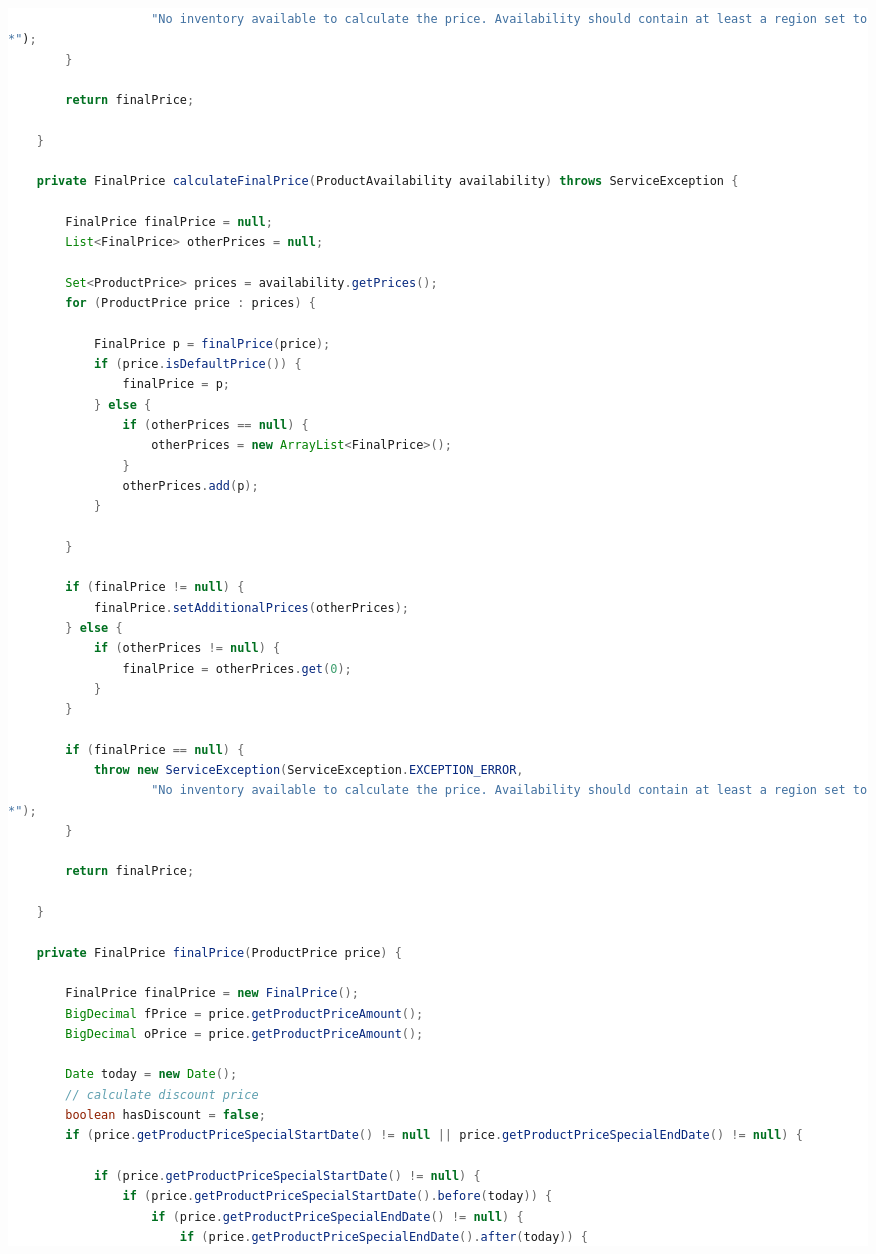 ```java
					"No inventory available to calculate the price. Availability should contain at least a region set to *");
		}

		return finalPrice;

	}

	private FinalPrice calculateFinalPrice(ProductAvailability availability) throws ServiceException {

		FinalPrice finalPrice = null;
		List<FinalPrice> otherPrices = null;

		Set<ProductPrice> prices = availability.getPrices();
		for (ProductPrice price : prices) {

			FinalPrice p = finalPrice(price);
			if (price.isDefaultPrice()) {
				finalPrice = p;
			} else {
				if (otherPrices == null) {
					otherPrices = new ArrayList<FinalPrice>();
				}
				otherPrices.add(p);
			}

		}

		if (finalPrice != null) {
			finalPrice.setAdditionalPrices(otherPrices);
		} else {
			if (otherPrices != null) {
				finalPrice = otherPrices.get(0);
			}
		}

		if (finalPrice == null) {
			throw new ServiceException(ServiceException.EXCEPTION_ERROR,
					"No inventory available to calculate the price. Availability should contain at least a region set to *");
		}

		return finalPrice;

	}

	private FinalPrice finalPrice(ProductPrice price) {

		FinalPrice finalPrice = new FinalPrice();
		BigDecimal fPrice = price.getProductPriceAmount();
		BigDecimal oPrice = price.getProductPriceAmount();

		Date today = new Date();
		// calculate discount price
		boolean hasDiscount = false;
		if (price.getProductPriceSpecialStartDate() != null || price.getProductPriceSpecialEndDate() != null) {

			if (price.getProductPriceSpecialStartDate() != null) {
				if (price.getProductPriceSpecialStartDate().before(today)) {
					if (price.getProductPriceSpecialEndDate() != null) {
						if (price.getProductPriceSpecialEndDate().after(today)) {
```